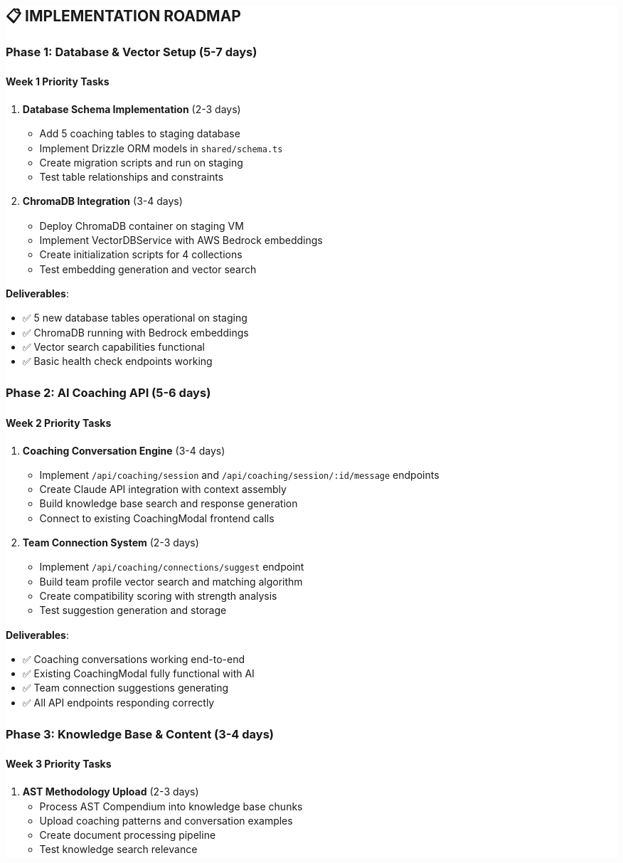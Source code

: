 
## 📋 **IMPLEMENTATION ROADMAP**

### **Phase 1: Database & Vector Setup (5-7 days)**

#### **Week 1 Priority Tasks**
1. **Database Schema Implementation** (2-3 days)
   - Add 5 coaching tables to staging database
   - Implement Drizzle ORM models in `shared/schema.ts`
   - Create migration scripts and run on staging
   - Test table relationships and constraints

2. **ChromaDB Integration** (3-4 days)
   - Deploy ChromaDB container on staging VM
   - Implement VectorDBService with AWS Bedrock embeddings
   - Create initialization scripts for 4 collections
   - Test embedding generation and vector search

**Deliverables**:
- ✅ 5 new database tables operational on staging
- ✅ ChromaDB running with Bedrock embeddings
- ✅ Vector search capabilities functional
- ✅ Basic health check endpoints working

### **Phase 2: AI Coaching API (5-6 days)**

#### **Week 2 Priority Tasks**
1. **Coaching Conversation Engine** (3-4 days)
   - Implement `/api/coaching/session` and `/api/coaching/session/:id/message` endpoints
   - Create Claude API integration with context assembly
   - Build knowledge base search and response generation
   - Connect to existing CoachingModal frontend calls

2. **Team Connection System** (2-3 days)
   - Implement `/api/coaching/connections/suggest` endpoint
   - Build team profile vector search and matching algorithm
   - Create compatibility scoring with strength analysis
   - Test suggestion generation and storage

**Deliverables**:
- ✅ Coaching conversations working end-to-end
- ✅ Existing CoachingModal fully functional with AI
- ✅ Team connection suggestions generating
- ✅ All API endpoints responding correctly

### **Phase 3: Knowledge Base & Content (3-4 days)**

#### **Week 3 Priority Tasks**
1. **AST Methodology Upload** (2-3 days)
   - Process AST Compendium into knowledge base chunks
   - Upload coaching patterns and conversation examples
   - Create document processing pipeline
   - Test knowledge search relevance
